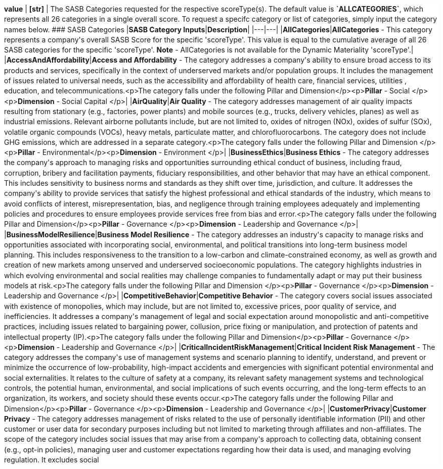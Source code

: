 **value** | **[str]** | The SASB Categories requested for the respective scoreType(s). The default value is **&#x60;ALLCATEGORIES&#x60;**, which represents all 26 categories in a single overall score. To request a specifc category or list of categories, simply input the category names below.   ### SASB Categories |**SASB Category Inputs**|**Description**| |---|---| |**AllCategories**|**AllCategories** - This category represents a company&#39;s overall SASB Score for the specific &#39;scoreType&#39;. This value is equal to the cumulative average of all 26 SASB categories for the specific &#39;scoreType&#39;. **Note** - AllCategories is not available for the Dynamic Materiality &#39;scoreType&#39;.| |**AccessAndAffordability**|**Access and Affordability** - The category addresses a company&#39;s ability to ensure broad access to its products and services, specifically in the context of underserved markets and/or population groups. It includes the management of issues related to universal needs, such as the accessibility and affordability of health care, financial services, utilities , education, and telecommunications.&lt;p&gt;The category falls under the following Pillar and Dimension&lt;/p&gt;&lt;p&gt;**Pillar** - Social &lt;/p&gt;&lt;p&gt;**Dimension** - Social Capital &lt;/p&gt;| |**AirQuality**|**Air Quality** - The category addresses management of air quality impacts resulting from stationary (e.g., factories, power plants) and mobile sources (e.g., trucks, delivery vehicles, planes) as well as industrial emissions. Relevant airborne pollutants include, but are not limited to, oxides of nitrogen (NOx), oxides of sulfur (SOx), volatile organic compounds (VOCs), heavy metals, particulate matter, and chlorofluorocarbons. The category does not include GHG emissions, which are addressed in a separate category.&lt;p&gt;The category falls under the following Pillar and Dimension &lt;/p&gt;&lt;p&gt;**Pillar** - Environmental&lt;/p&gt;&lt;p&gt;**Dimension** - Environment &lt;/p&gt;| |**BusinessEthics**|**Business Ethics** - The category addresses the company&#39;s approach to managing risks and opportunities surrounding ethical conduct of business, including fraud, corruption, bribery and facilitation payments, fiduciary responsibilities, and other behavior that may have an ethical component. This includes sensitivity to business norms and standards as they shift over time, jurisdiction, and culture. It addresses the company&#39;s ability to provide services that satisfy the highest professional and ethical standards of the industry, which means to avoid conflicts of interest, misrepresentation, bias, and negligence through training employees adequately and implementing policies and procedures to ensure employees provide services free from bias and error.&lt;p&gt;The category falls under the following Pillar and Dimension&lt;/p&gt;&lt;p&gt;**Pillar**     - Governance &lt;/p&gt;&lt;p&gt;**Dimension**   - Leadership and Governance &lt;/p&gt;| |**BusinessModelResilience**|**Business Model Resilience** - The category addresses an industry&#39;s capacity to manage risks and opportunities associated with incorporating social, environmental, and political transitions into long-term business model planning. This includes responsiveness to the transition to a low-carbon and climate-constrained economy, as well as growth and creation of new markets among unserved and underserved socioeconomic populations. The category highlights industries in which evolving environmental and social realities may challenge companies to fundamentally adapt or may put their business models at risk.&lt;p&gt;The category falls under the following Pillar and Dimension &lt;/p&gt;&lt;p&gt;**Pillar**     - Governance &lt;/p&gt;&lt;p&gt;**Dimension**   - Leadership and Governance &lt;/p&gt;| |**CompetitiveBehavior**|**Competitive Behavior** - The category covers social issues associated with existence of monopolies, which may include, but are not limited to, excessive prices, poor quality of service, and inefficiencies. It addresses a company&#39;s management of legal and social expectation around monopolistic and anti-competitive practices, including issues related to bargaining power, collusion, price fixing or manipulation, and protection of patents and intellectual property (IP).&lt;p&gt;The category falls under the following Pillar and Dimension&lt;/p&gt;&lt;p&gt;**Pillar**         - Governance &lt;/p&gt;&lt;p&gt;**Dimension**     - Leadership and Governance &lt;/p&gt;| |**CriticalIncidentRiskManagement**|**Critical Incident Risk Management** - The category addresses the company&#39;s use of management systems and scenario planning to identify, understand, and prevent or minimize the occurrence of low-probability, high-impact accidents and emergencies with significant potential environmental and social externalities. It relates to the culture of safety at a company, its relevant safety management systems and technological controls, the potential human, environmental, and social implications of such events occurring, and the long-term effects to an organization, its workers, and society should these events occur.&lt;p&gt;The category falls under the following Pillar and Dimension&lt;/p&gt;&lt;p&gt;**Pillar**         - Governance &lt;/p&gt;&lt;p&gt;**Dimension**     - Leadership and Governance &lt;/p&gt;| |**CustomerPrivacy**|**Customer Privacy** - The category addresses management of risks related to the use of personally identifiable information (PII) and other customer or user data for secondary purposes including but not limited to marketing through affiliates and non-affiliates. The scope of the category includes social issues that may arise from a company&#39;s approach to collecting data, obtaining consent (e.g., opt-in policies), managing user and customer expectations regarding how their data is used, and managing evolving regulation. It excludes social